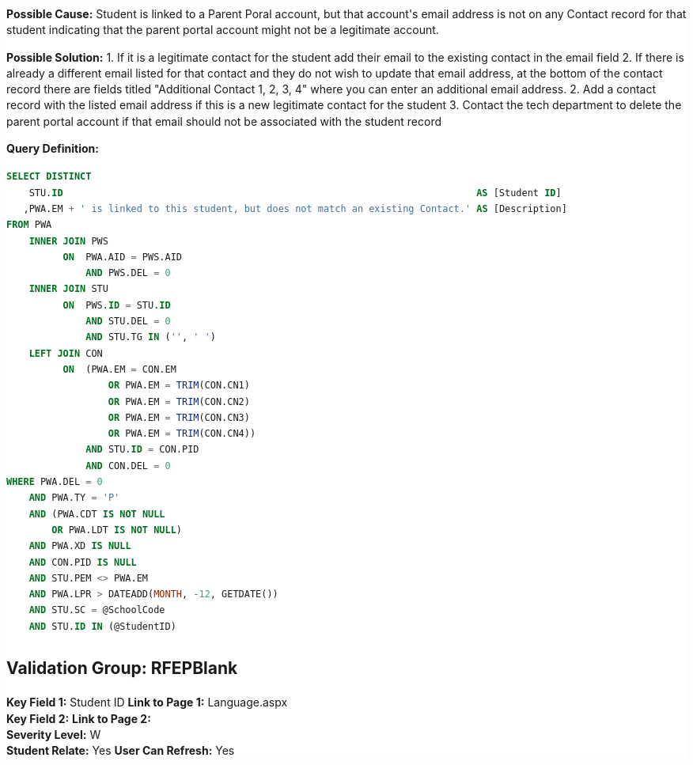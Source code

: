 **Possible Cause:**  Student is linked to a Parent Poral account, but that account's email address is not on any Contact record for that student indicating that the parent portal account might not be a legitimate account.  
  
**Possible Solution:**   1. If it is a legitimate contact for the student add their email to the existing contact in the email field   2. If there is already a different email listed for that contact and they do not wish to update that email address, at the bottom of the contact record there are fields titled "Additional Contact 1, 2, 3, 4" where you can enter an additional email address.   2. Add a contact record with the listed email address if this is a new legitimate contact for the student   3. Contact the tech department to delete the parent portal account if that email should not be associated with the student record  
  

**Query Definition:**
```sql
SELECT DISTINCT
    STU.ID                                                                         AS [Student ID]
   ,PWA.EM + ' is linked to this student, but does not match an existing Contact.' AS [Description]
FROM PWA
    INNER JOIN PWS
          ON  PWA.AID = PWS.AID
              AND PWS.DEL = 0
    INNER JOIN STU
          ON  PWS.ID = STU.ID
              AND STU.DEL = 0
              AND STU.TG IN ('', ' ')
    LEFT JOIN CON
          ON  (PWA.EM = CON.EM
                  OR PWA.EM = TRIM(CON.CN1)
                  OR PWA.EM = TRIM(CON.CN2)
                  OR PWA.EM = TRIM(CON.CN3)
                  OR PWA.EM = TRIM(CON.CN4))
              AND STU.ID = CON.PID
              AND CON.DEL = 0
WHERE PWA.DEL = 0
    AND PWA.TY = 'P'
    AND (PWA.CDT IS NOT NULL
        OR PWA.LDT IS NOT NULL)
    AND PWA.XD IS NULL
    AND CON.PID IS NULL
    AND STU.PEM <> PWA.EM
    AND PWA.LPR > DATEADD(MONTH, -12, GETDATE())
    AND STU.SC = @SchoolCode
    AND STU.ID IN (@StudentID)  
```  

  

## Validation Group:  RFEPBlank

**Key Field 1:**  Student ID                     **Link to Page 1:**  Language.aspx  
**Key Field 2:**                       **Link to Page 2:**    
**Severity Level:**  W  
**Student Relate:** Yes         **User Can Refresh:** Yes  
  